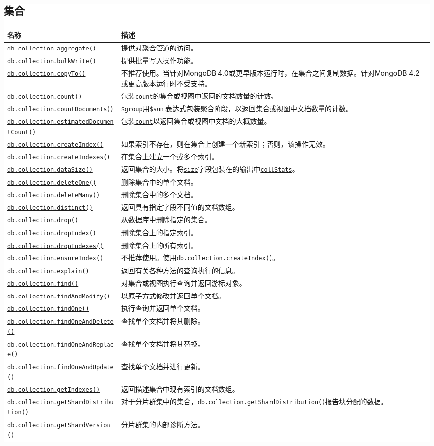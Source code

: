 

## 集合

| 名称                                                         | 描述                                                         |
| :----------------------------------------------------------- | :----------------------------------------------------------- |
| [`db.collection.aggregate()`](https://mongodb.net.cn/manual/reference/method/db.collection.aggregate/#db.collection.aggregate) | 提供对[聚合管道的](https://mongodb.net.cn/manual/core/aggregation-pipeline/)访问。 |
| [`db.collection.bulkWrite()`](https://mongodb.net.cn/manual/reference/method/db.collection.bulkWrite/#db.collection.bulkWrite) | 提供批量写入操作功能。                                       |
| [`db.collection.copyTo()`](https://mongodb.net.cn/manual/reference/method/db.collection.copyTo/#db.collection.copyTo) | 不推荐使用。当针对MongoDB 4.0或更早版本运行时，在集合之间复制数据。针对MongoDB 4.2或更高版本运行时不受支持。 |
| [`db.collection.count()`](https://mongodb.net.cn/manual/reference/method/db.collection.count/#db.collection.count) | 包装[`count`](https://mongodb.net.cn/manual/reference/command/count/#dbcmd.count)的集合或视图中返回的文档数量的计数。 |
| [`db.collection.countDocuments()`](https://mongodb.net.cn/manual/reference/method/db.collection.countDocuments/#db.collection.countDocuments) | [`$group`](https://mongodb.net.cn/manual/reference/operator/aggregation/group/#pipe._S_group)用[`$sum`](https://mongodb.net.cn/manual/reference/operator/aggregation/sum/#grp._S_sum) 表达式包装聚合阶段，以返回集合或视图中文档数量的计数。 |
| [`db.collection.estimatedDocumentCount()`](https://mongodb.net.cn/manual/reference/method/db.collection.estimatedDocumentCount/#db.collection.estimatedDocumentCount) | 包装[`count`](https://mongodb.net.cn/manual/reference/command/count/#dbcmd.count)以返回集合或视图中文档的大概数量。 |
| [`db.collection.createIndex()`](https://mongodb.net.cn/manual/reference/method/db.collection.createIndex/#db.collection.createIndex) | 如果索引不存在，则在集合上创建一个新索引；否则，该操作无效。 |
| [`db.collection.createIndexes()`](https://mongodb.net.cn/manual/reference/method/db.collection.createIndexes/#db.collection.createIndexes) | 在集合上建立一个或多个索引。                                 |
| [`db.collection.dataSize()`](https://mongodb.net.cn/manual/reference/method/db.collection.dataSize/#db.collection.dataSize) | 返回集合的大小。将[`size`](https://mongodb.net.cn/manual/reference/command/collStats/#collStats.size)字段包装在的输出中[`collStats`](https://mongodb.net.cn/manual/reference/command/collStats/#dbcmd.collStats)。 |
| [`db.collection.deleteOne()`](https://mongodb.net.cn/manual/reference/method/db.collection.deleteOne/#db.collection.deleteOne) | 删除集合中的单个文档。                                       |
| [`db.collection.deleteMany()`](https://mongodb.net.cn/manual/reference/method/db.collection.deleteMany/#db.collection.deleteMany) | 删除集合中的多个文档。                                       |
| [`db.collection.distinct()`](https://mongodb.net.cn/manual/reference/method/db.collection.distinct/#db.collection.distinct) | 返回具有指定字段不同值的文档数组。                           |
| [`db.collection.drop()`](https://mongodb.net.cn/manual/reference/method/db.collection.drop/#db.collection.drop) | 从数据库中删除指定的集合。                                   |
| [`db.collection.dropIndex()`](https://mongodb.net.cn/manual/reference/method/db.collection.dropIndex/#db.collection.dropIndex) | 删除集合上的指定索引。                                       |
| [`db.collection.dropIndexes()`](https://mongodb.net.cn/manual/reference/method/db.collection.dropIndexes/#db.collection.dropIndexes) | 删除集合上的所有索引。                                       |
| [`db.collection.ensureIndex()`](https://mongodb.net.cn/manual/reference/method/db.collection.ensureIndex/#db.collection.ensureIndex) | 不推荐使用。使用[`db.collection.createIndex()`](https://mongodb.net.cn/manual/reference/method/db.collection.createIndex/#db.collection.createIndex)。 |
| [`db.collection.explain()`](https://mongodb.net.cn/manual/reference/method/db.collection.explain/#db.collection.explain) | 返回有关各种方法的查询执行的信息。                           |
| [`db.collection.find()`](https://mongodb.net.cn/manual/reference/method/db.collection.find/#db.collection.find) | 对集合或视图执行查询并返回游标对象。                         |
| [`db.collection.findAndModify()`](https://mongodb.net.cn/manual/reference/method/db.collection.findAndModify/#db.collection.findAndModify) | 以原子方式修改并返回单个文档。                               |
| [`db.collection.findOne()`](https://mongodb.net.cn/manual/reference/method/db.collection.findOne/#db.collection.findOne) | 执行查询并返回单个文档。                                     |
| [`db.collection.findOneAndDelete()`](https://mongodb.net.cn/manual/reference/method/db.collection.findOneAndDelete/#db.collection.findOneAndDelete) | 查找单个文档并将其删除。                                     |
| [`db.collection.findOneAndReplace()`](https://mongodb.net.cn/manual/reference/method/db.collection.findOneAndReplace/#db.collection.findOneAndReplace) | 查找单个文档并将其替换。                                     |
| [`db.collection.findOneAndUpdate()`](https://mongodb.net.cn/manual/reference/method/db.collection.findOneAndUpdate/#db.collection.findOneAndUpdate) | 查找单个文档并进行更新。                                     |
| [`db.collection.getIndexes()`](https://mongodb.net.cn/manual/reference/method/db.collection.getIndexes/#db.collection.getIndexes) | 返回描述集合中现有索引的文档数组。                           |
| [`db.collection.getShardDistribution()`](https://mongodb.net.cn/manual/reference/method/db.collection.getShardDistribution/#db.collection.getShardDistribution) | 对于分片群集中的集合，[`db.collection.getShardDistribution()`](https://mongodb.net.cn/manual/reference/method/db.collection.getShardDistribution/#db.collection.getShardDistribution)报告[块](https://mongodb.net.cn/manual/reference/glossary/#term-chunk)分配的数据。 |
| [`db.collection.getShardVersion()`](https://mongodb.net.cn/manual/reference/method/db.collection.getShardVersion/#db.collection.getShardVersion) | 分片群集的内部诊断方法。                                     |